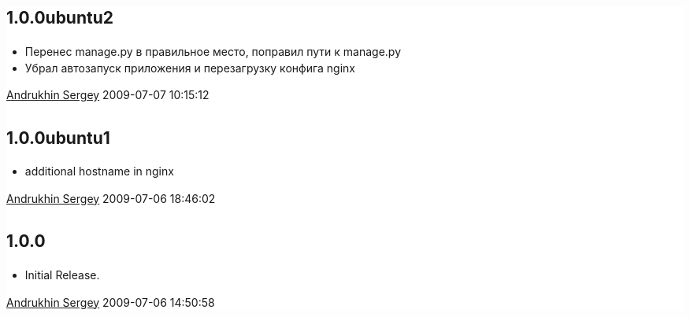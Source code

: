 1.0.0ubuntu2
---

  * Перенес manage.py в правильное место, поправил пути к manage.py
  * Убрал автозапуск приложения и перезагрузку конфига nginx

 [Andrukhin Sergey](https://staff.yandex-team.ru/sorgoz@yandex-team.ru) 2009-07-07 10:15:12

1.0.0ubuntu1
---

  * additional hostname in nginx

 [Andrukhin Sergey](https://staff.yandex-team.ru/sorgoz@yandex-team.ru) 2009-07-06 18:46:02

1.0.0
---

  * Initial Release.

 [Andrukhin Sergey](https://staff.yandex-team.ru/sorgoz@yandex-team.ru) 2009-07-06 14:50:58

